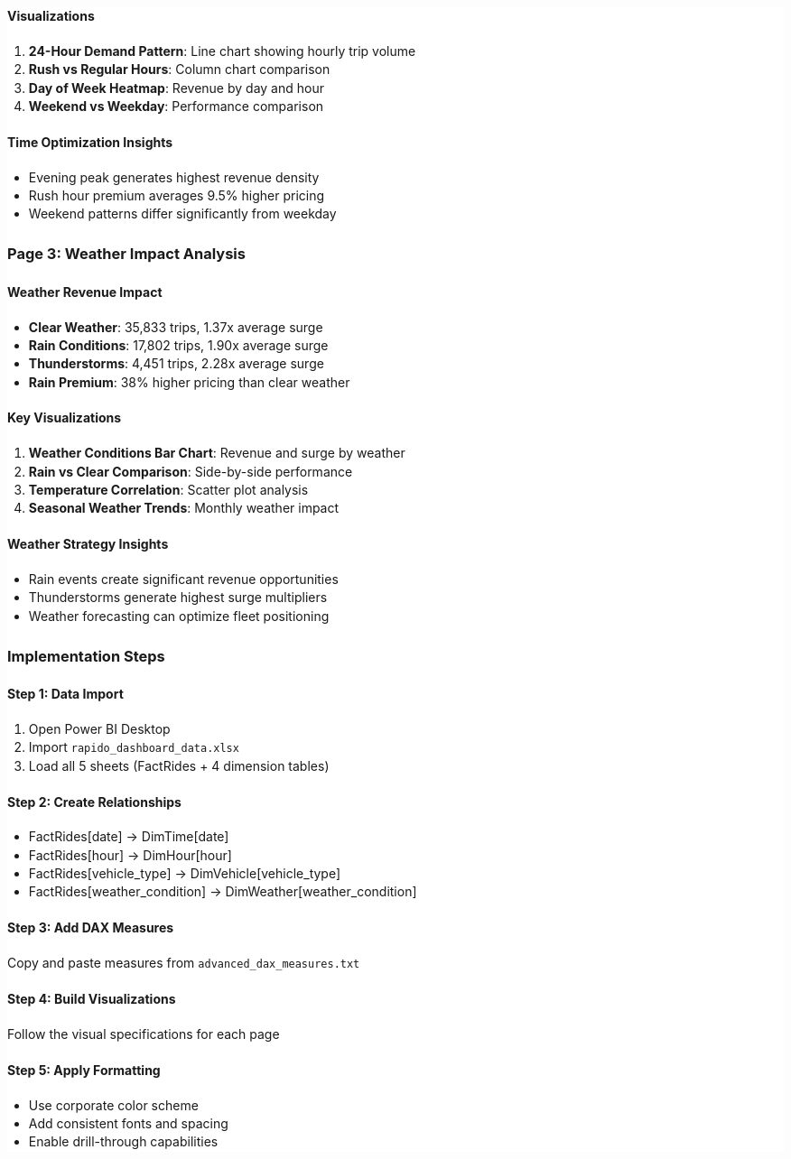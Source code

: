 #### Visualizations
1. **24-Hour Demand Pattern**: Line chart showing hourly trip volume
2. **Rush vs Regular Hours**: Column chart comparison
3. **Day of Week Heatmap**: Revenue by day and hour
4. **Weekend vs Weekday**: Performance comparison

#### Time Optimization Insights
- Evening peak generates highest revenue density
- Rush hour premium averages 9.5% higher pricing
- Weekend patterns differ significantly from weekday

### Page 3: Weather Impact Analysis

#### Weather Revenue Impact
- **Clear Weather**: 35,833 trips, 1.37x average surge
- **Rain Conditions**: 17,802 trips, 1.90x average surge  
- **Thunderstorms**: 4,451 trips, 2.28x average surge
- **Rain Premium**: 38% higher pricing than clear weather

#### Key Visualizations
1. **Weather Conditions Bar Chart**: Revenue and surge by weather
2. **Rain vs Clear Comparison**: Side-by-side performance
3. **Temperature Correlation**: Scatter plot analysis
4. **Seasonal Weather Trends**: Monthly weather impact

#### Weather Strategy Insights
- Rain events create significant revenue opportunities
- Thunderstorms generate highest surge multipliers
- Weather forecasting can optimize fleet positioning

### Implementation Steps

#### Step 1: Data Import
1. Open Power BI Desktop
2. Import `rapido_dashboard_data.xlsx`
3. Load all 5 sheets (FactRides + 4 dimension tables)

#### Step 2: Create Relationships
- FactRides[date] → DimTime[date]
- FactRides[hour] → DimHour[hour]  
- FactRides[vehicle_type] → DimVehicle[vehicle_type]
- FactRides[weather_condition] → DimWeather[weather_condition]

#### Step 3: Add DAX Measures
Copy and paste measures from `advanced_dax_measures.txt`

#### Step 4: Build Visualizations
Follow the visual specifications for each page

#### Step 5: Apply Formatting
- Use corporate color scheme
- Add consistent fonts and spacing
- Enable drill-through capabilities

